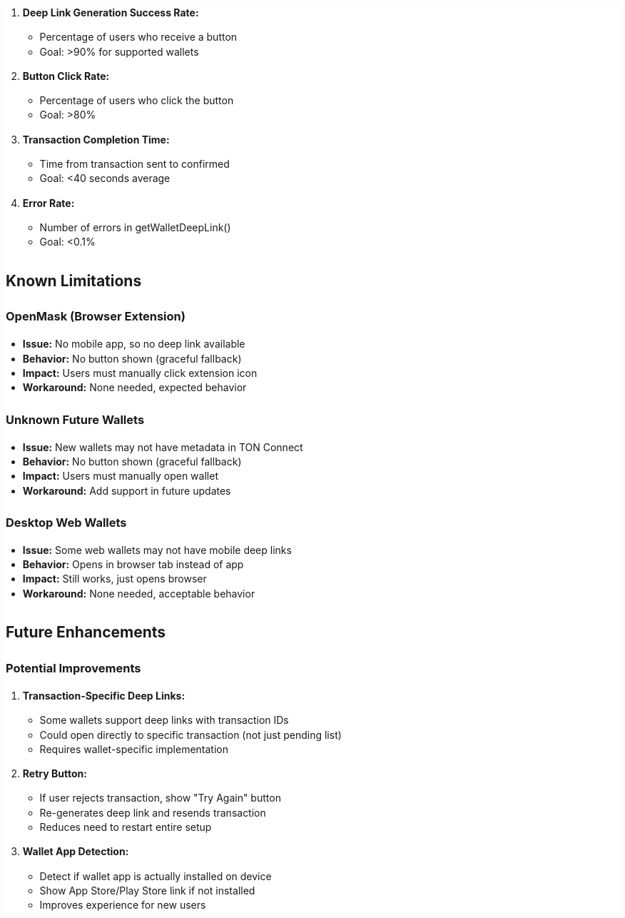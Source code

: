 1. **Deep Link Generation Success Rate:**
   - Percentage of users who receive a button
   - Goal: >90% for supported wallets

2. **Button Click Rate:**
   - Percentage of users who click the button
   - Goal: >80%

3. **Transaction Completion Time:**
   - Time from transaction sent to confirmed
   - Goal: <40 seconds average

4. **Error Rate:**
   - Number of errors in getWalletDeepLink()
   - Goal: <0.1%

## Known Limitations

### OpenMask (Browser Extension)
- **Issue:** No mobile app, so no deep link available
- **Behavior:** No button shown (graceful fallback)
- **Impact:** Users must manually click extension icon
- **Workaround:** None needed, expected behavior

### Unknown Future Wallets
- **Issue:** New wallets may not have metadata in TON Connect
- **Behavior:** No button shown (graceful fallback)
- **Impact:** Users must manually open wallet
- **Workaround:** Add support in future updates

### Desktop Web Wallets
- **Issue:** Some web wallets may not have mobile deep links
- **Behavior:** Opens in browser tab instead of app
- **Impact:** Still works, just opens browser
- **Workaround:** None needed, acceptable behavior

## Future Enhancements

### Potential Improvements

1. **Transaction-Specific Deep Links:**
   - Some wallets support deep links with transaction IDs
   - Could open directly to specific transaction (not just pending list)
   - Requires wallet-specific implementation

2. **Retry Button:**
   - If user rejects transaction, show "Try Again" button
   - Re-generates deep link and resends transaction
   - Reduces need to restart entire setup

3. **Wallet App Detection:**
   - Detect if wallet app is actually installed on device
   - Show App Store/Play Store link if not installed
   - Improves experience for new users
